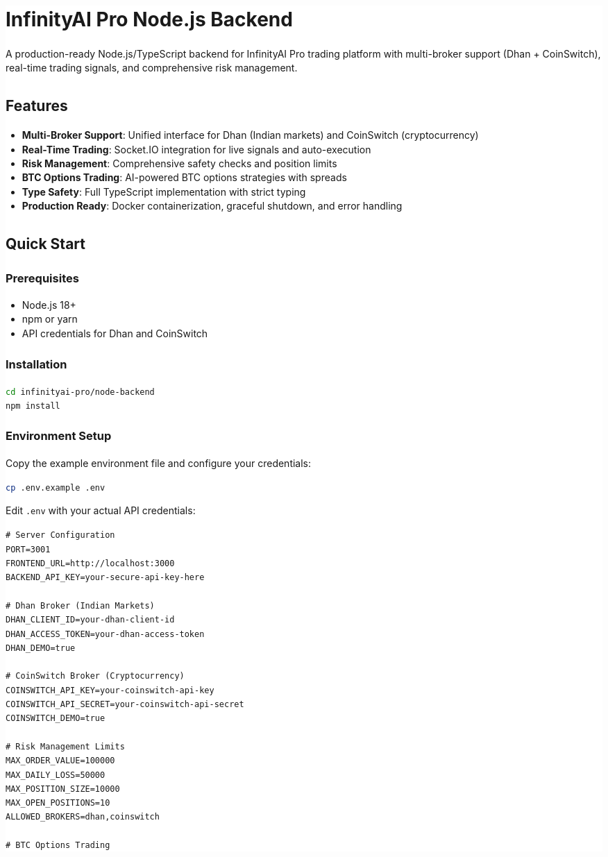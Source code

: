 # InfinityAI Pro Node.js Backend

A production-ready Node.js/TypeScript backend for InfinityAI Pro trading platform with multi-broker support (Dhan + CoinSwitch), real-time trading signals, and comprehensive risk management.

## Features

- **Multi-Broker Support**: Unified interface for Dhan (Indian markets) and CoinSwitch (cryptocurrency)
- **Real-Time Trading**: Socket.IO integration for live signals and auto-execution
- **Risk Management**: Comprehensive safety checks and position limits
- **BTC Options Trading**: AI-powered BTC options strategies with spreads
- **Type Safety**: Full TypeScript implementation with strict typing
- **Production Ready**: Docker containerization, graceful shutdown, and error handling

## Quick Start

### Prerequisites

- Node.js 18+
- npm or yarn
- API credentials for Dhan and CoinSwitch

### Installation

```bash
cd infinityai-pro/node-backend
npm install
```

### Environment Setup

Copy the example environment file and configure your credentials:

```bash
cp .env.example .env
```

Edit `.env` with your actual API credentials:

```env
# Server Configuration
PORT=3001
FRONTEND_URL=http://localhost:3000
BACKEND_API_KEY=your-secure-api-key-here

# Dhan Broker (Indian Markets)
DHAN_CLIENT_ID=your-dhan-client-id
DHAN_ACCESS_TOKEN=your-dhan-access-token
DHAN_DEMO=true

# CoinSwitch Broker (Cryptocurrency)
COINSWITCH_API_KEY=your-coinswitch-api-key
COINSWITCH_API_SECRET=your-coinswitch-api-secret
COINSWITCH_DEMO=true

# Risk Management Limits
MAX_ORDER_VALUE=100000
MAX_DAILY_LOSS=50000
MAX_POSITION_SIZE=10000
MAX_OPEN_POSITIONS=10
ALLOWED_BROKERS=dhan,coinswitch

# BTC Options Trading
```